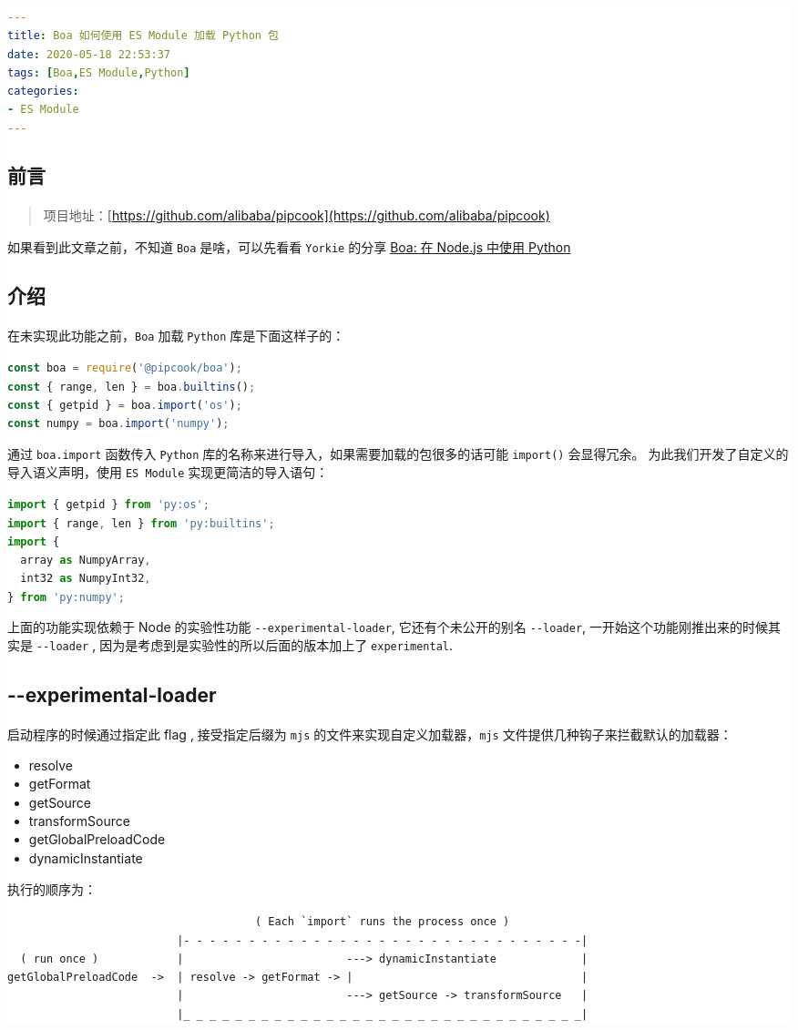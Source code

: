 ```yaml
---
title: Boa 如何使用 ES Module 加载 Python 包
date: 2020-05-18 22:53:37
tags: [Boa,ES Module,Python]
categories: 
- ES Module
---
```


## 前言
> 项目地址：[https://github.com/alibaba/pipcook](https://github.com/alibaba/pipcook)

如果看到此文章之前，不知道 `Boa` 是啥，可以先看看 `Yorkie` 的分享 [Boa: 在 Node.js 中使用 Python](https://cnodejs.org/topic/5e917ec158ab6717beb7f1e0) 



## 介绍

在未实现此功能之前，`Boa` 加载 `Python` 库是下面这样子的：
```js
const boa = require('@pipcook/boa');
const { range, len } = boa.builtins();
const { getpid } = boa.import('os');
const numpy = boa.import('numpy');
```

通过 `boa.import` 函数传入 `Python` 库的名称来进行导入，如果需要加载的包很多的话可能 `import()` 会显得冗余。
为此我们开发了自定义的导入语义声明，使用 `ES Module` 实现更简洁的导入语句：
```js
import { getpid } from 'py:os';
import { range, len } from 'py:builtins';
import {
  array as NumpyArray,
  int32 as NumpyInt32,
} from 'py:numpy';
```

上面的功能实现依赖于 Node 的实验性功能 `--experimental-loader`, 它还有个未公开的别名 `--loader`, 一开始这个功能刚推出来的时候其实是 `--loader` , 因为是考虑到是实验性的所以后面的版本加上了 `experimental`. 

## --experimental-loader

启动程序的时候通过指定此 flag , 接受指定后缀为 `mjs` 的文件来实现自定义加载器，`mjs` 文件提供几种钩子来拦截默认的加载器：
- resolve
- getFormat
- getSource
- transformSource
- getGlobalPreloadCode
- dynamicInstantiate

执行的顺序为：
```
                                      ( Each `import` runs the process once )                                  
                          |- - - - - - - - - - - - - - - - - - - - - - - - - - - - - - -|
  ( run once )            |                         ---> dynamicInstantiate             |
getGlobalPreloadCode  ->  | resolve -> getFormat -> |                                   |
                          |                         ---> getSource -> transformSource   |
                          |_ _ _ _ _ _ _ _ _ _ _ _ _ _ _ _ _ _ _ _ _ _ _ _ _ _ _ _ _ _ _|
```
